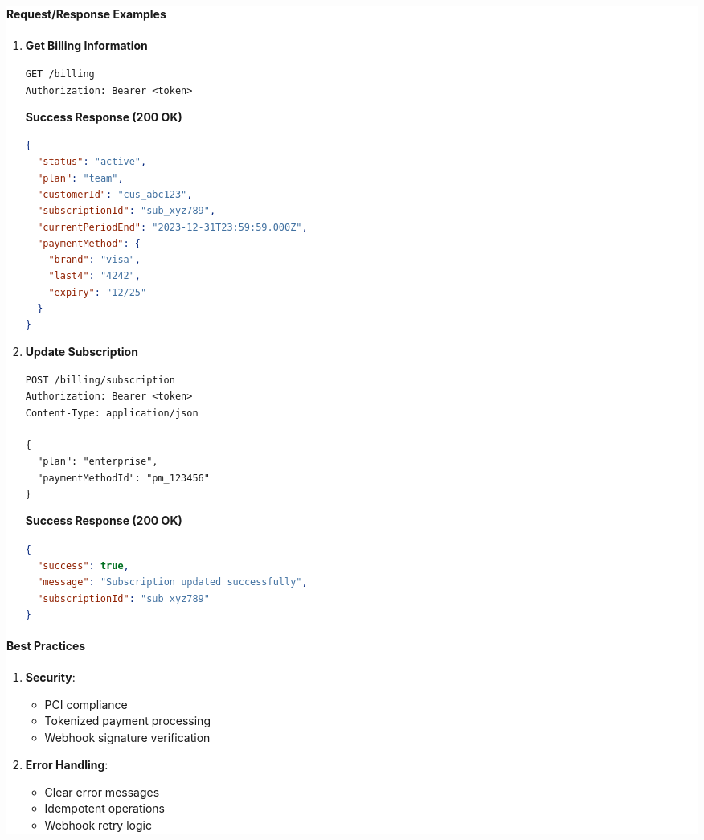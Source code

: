 #### Request/Response Examples

1. **Get Billing Information**
   ```http
   GET /billing
   Authorization: Bearer <token>
   ```

   **Success Response (200 OK)**
   ```json
   {
     "status": "active",
     "plan": "team",
     "customerId": "cus_abc123",
     "subscriptionId": "sub_xyz789",
     "currentPeriodEnd": "2023-12-31T23:59:59.000Z",
     "paymentMethod": {
       "brand": "visa",
       "last4": "4242",
       "expiry": "12/25"
     }
   }
   ```

2. **Update Subscription**
   ```http
   POST /billing/subscription
   Authorization: Bearer <token>
   Content-Type: application/json
   
   {
     "plan": "enterprise",
     "paymentMethodId": "pm_123456"
   }
   ```

   **Success Response (200 OK)**
   ```json
   {
     "success": true,
     "message": "Subscription updated successfully",
     "subscriptionId": "sub_xyz789"
   }
   ```

#### Best Practices
1. **Security**:
   - PCI compliance
   - Tokenized payment processing
   - Webhook signature verification

2. **Error Handling**:
   - Clear error messages
   - Idempotent operations
   - Webhook retry logic
